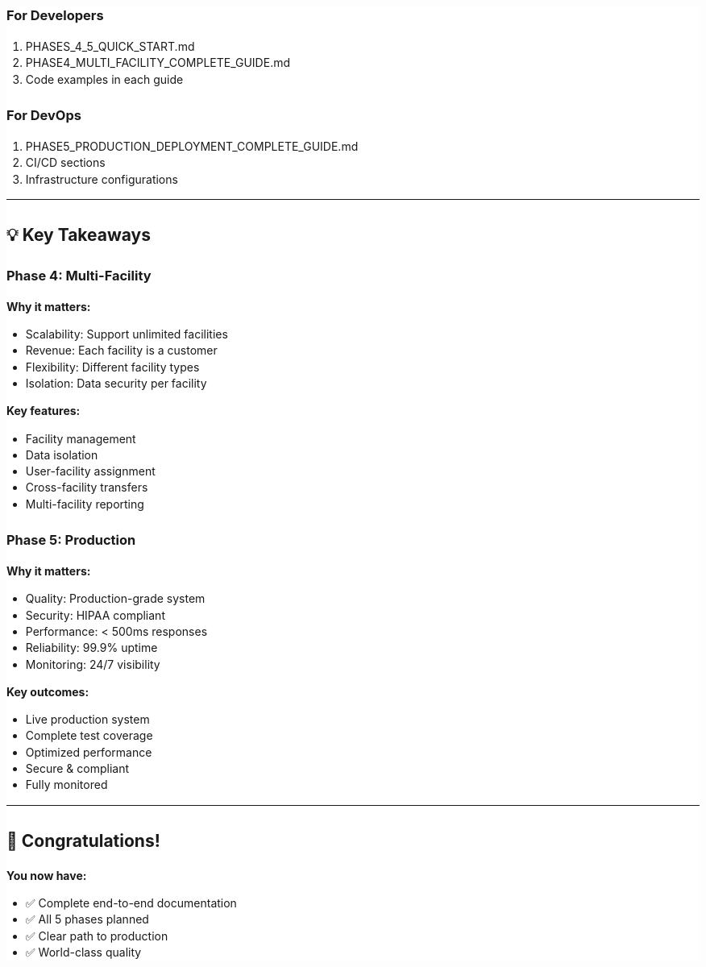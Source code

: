 ### For Developers
1. PHASES_4_5_QUICK_START.md
2. PHASE4_MULTI_FACILITY_COMPLETE_GUIDE.md
3. Code examples in each guide

### For DevOps
1. PHASE5_PRODUCTION_DEPLOYMENT_COMPLETE_GUIDE.md
2. CI/CD sections
3. Infrastructure configurations

---

## 💡 Key Takeaways

### Phase 4: Multi-Facility
**Why it matters:**
- Scalability: Support unlimited facilities
- Revenue: Each facility is a customer
- Flexibility: Different facility types
- Isolation: Data security per facility

**Key features:**
- Facility management
- Data isolation
- User-facility assignment
- Cross-facility transfers
- Multi-facility reporting

### Phase 5: Production
**Why it matters:**
- Quality: Production-grade system
- Security: HIPAA compliant
- Performance: < 500ms responses
- Reliability: 99.9% uptime
- Monitoring: 24/7 visibility

**Key outcomes:**
- Live production system
- Complete test coverage
- Optimized performance
- Secure & compliant
- Fully monitored

---

## 🎊 Congratulations!

**You now have:**
- ✅ Complete end-to-end documentation
- ✅ All 5 phases planned
- ✅ Clear path to production
- ✅ World-class quality

